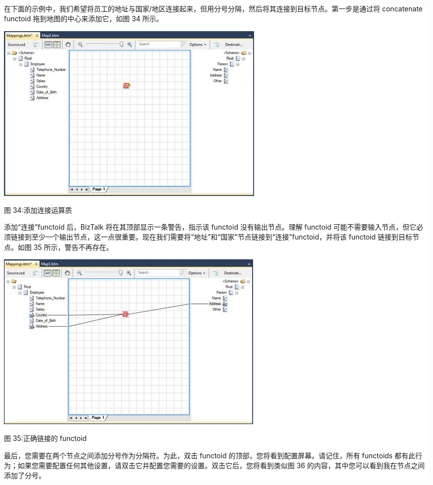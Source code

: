 在下面的示例中，我们希望将员工的地址与国家/地区连接起来，但用分号分隔，然后将其连接到目标节点。第一步是通过将 concatenate functoid 拖到地图的中心来添加它，如图 34 所示。

![](img/image036.jpg)

图 34:添加连接运算质

添加“连接”functoid 后，BizTalk 将在其顶部显示一条警告，指示该 functoid 没有输出节点。理解 functoid 可能不需要输入节点，但它必须链接到至少一个输出节点，这一点很重要。现在我们需要将“地址”和“国家”节点链接到“连接”functoid，并将该 functoid 链接到目标节点。如图 35 所示，警告不再存在。

![](img/image037.jpg)

图 35:正确链接的 functoid

最后，您需要在两个节点之间添加分号作为分隔符。为此，双击 functoid 的顶部，您将看到配置屏幕。请记住，所有 functoids 都有此行为；如果您需要配置任何其他设置，请双击它并配置您需要的设置。双击它后，您将看到类似图 36 的内容，其中您可以看到我在节点之间添加了分号。
